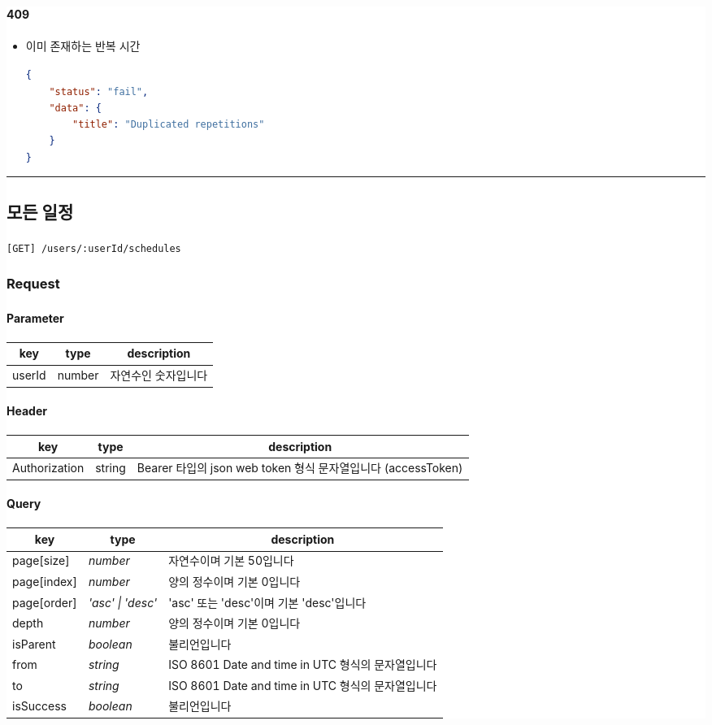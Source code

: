 #### 409

- 이미 존재하는 반복 시간
	```json
	{
		"status": "fail",
		"data": {
			"title": "Duplicated repetitions"
		}
	}
	```

---

## 모든 일정

```plain
[GET] /users/:userId/schedules
```

### Request

#### Parameter

|key|type|description|
|---|---|---|
|userId|number|자연수인 숫자입니다|

#### Header

|key|type|description|
|---|---|---|
|Authorization|string|Bearer 타입의 json web token 형식 문자열입니다 (accessToken)|

#### Query

|key|type|description|
|---|---|---|
|page[size]|_number_|자연수이며 기본 50입니다|
|page[index]|_number_|양의 정수이며 기본 0입니다|
|page[order]|_'asc' \| 'desc'_|'asc' 또는 'desc'이며 기본 'desc'입니다|
|depth|_number_|양의 정수이며 기본 0입니다|
|isParent|_boolean_|불리언입니다|
|from|_string_|ISO 8601 Date and time in UTC 형식의 문자열입니다|
|to|_string_|ISO 8601 Date and time in UTC 형식의 문자열입니다|
|isSuccess|_boolean_|불리언입니다|
